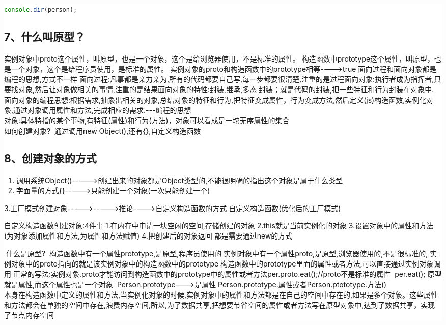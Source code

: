 ```javascript
console.dir(person);

```
## 7、什么叫原型？

实例对象中proto这个属性，叫原型，也是一个对象，这个是给浏览器使用，不是标准的属性。
构造函数中prototype这个属性，叫原型，也是一个对象，这个是给程序员使用，是标准的属性。
实例对象的proto和构造函数中的prototype相等---->true
面向过程和面向对象都是编程的思想,方式不一样
​      面向过程:凡事都是亲力亲为,所有的代码都要自己写,每一步都要很清楚,注重的是过程
​      面向对象:执行者成为指挥者,只要找对象,然后让对象做相关的事情,注重的是结果
​      面向对象的特性:封装,继承,多态
​      封装；就是代码的封装,把一些特征和行为封装在对象中.
​      面向对象的编程思想:根据需求,抽象出相关的对象,总结对象的特征和行为,把特征变成属性，行为变成方法,然后定义(js)构造函数,实例化对象,通过对象调用属性和方法,完成相应的需求.---编程的思想
​     
​      对象:具体特指的某个事物,有特征(属性)和行为(方法)，对象可以看成是一坨无序属性的集合
​     
​      如何创建对象?
​      通过调用new Object(),还有{},自定义构造函数
​     

## 8、创建对象的方式
1. 调用系统Object()----->创建出来的对象都是Object类型的,不能很明确的指出这个对象是属于什么类型
2. 字面量的方式{}----->只能创建一个对象(一次只能创建一个)

3.工厂模式创建对象----->----->推论---->自定义构造函数的方式
自定义构造函数(优化后的工厂模式)

自定义构造函数创建对象:4件事
1.在内存中申请一块空闲的空间,存储创建的对象
2.this就是当前实例化的对象
3.设置对象中的属性和方法(为对象添加属性和方法,为属性和方法赋值)
4.把创建后的对象返回
都是需要通过new的方式


​      什么是原型?
​      构造函数中有一个属性prototype,是原型,程序员使用的
​      实例对象中有一个属性proto,是原型,浏览器使用的,不是很标准的,
​      实例对象中的proto指向的就是该实例对象中的构造函数中的prototype
​      构造函数中的prototype里面的属性或者方法,可以直接通过实例对象调用
​      正常的写法:实例对象.proto才能访问到构造函数中的prototype中的属性或者方法
​      per.proto.eat();//proto不是标准的属性
​      per.eat();
​      原型就是属性,而这个属性也是一个对象
​      Person.prototype--->是属性
​      Person.prototype.属性或者Person.ptototype.方法()
​     
​      本身在构造函数中定义的属性和方法,当实例化对象的时候,实例对象中的属性和方法都是在自己的空间中存在的,如果是多个对象。这些属性和方法都会在单独的空间中存在,浪费内存空间,所以,为了数据共享,把想要节省空间的属性或者方法写在原型对象中,达到了数据共享，实现了节点内存空间
